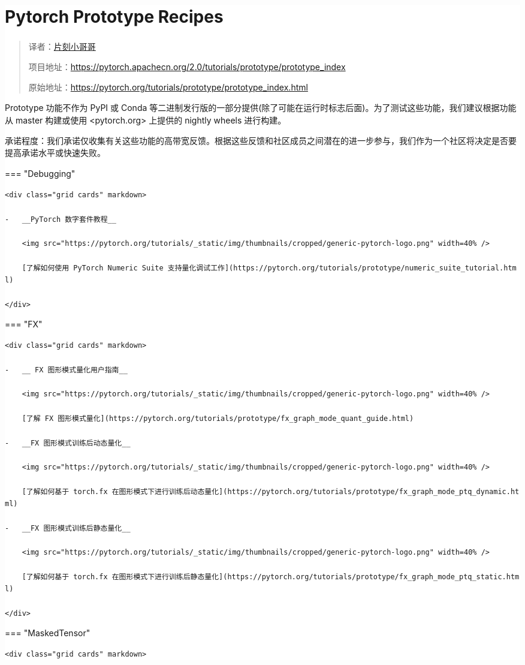 # Pytorch Prototype Recipes

> 译者：[片刻小哥哥](https://github.com/jiangzhonglian)
>
> 项目地址：<https://pytorch.apachecn.org/2.0/tutorials/prototype/prototype_index>
>
> 原始地址：<https://pytorch.org/tutorials/prototype/prototype_index.html>

Prototype 功能不作为 PyPI 或 Conda 等二进制发行版的一部分提供(除了可能在运行时标志后面)。为了测试这些功能，我们建议根据功能从 master 构建或使用 <pytorch.org> 上提供的 nightly wheels 进行构建。

承诺程度：我们承诺仅收集有关这些功能的高带宽反馈。根据这些反馈和社区成员之间潜在的进一步参与，我们作为一个社区将决定是否要提高承诺水平或快速失败。


=== "Debugging"

    <div class="grid cards" markdown>
    
    -   __PyTorch 数字套件教程__
        
        <img src="https://pytorch.org/tutorials/_static/img/thumbnails/cropped/generic-pytorch-logo.png" width=40% />
    
        [了解如何使用 PyTorch Numeric Suite 支持量化调试工作](https://pytorch.org/tutorials/prototype/numeric_suite_tutorial.html)

    </div>


=== "FX"

    <div class="grid cards" markdown>

    -   __ FX 图形模式量化用户指南__
    
        <img src="https://pytorch.org/tutorials/_static/img/thumbnails/cropped/generic-pytorch-logo.png" width=40% />
    
        [了解 FX 图形模式量化](https://pytorch.org/tutorials/prototype/fx_graph_mode_quant_guide.html)
        
    -   __FX 图形模式训练后动态量化__
    
        <img src="https://pytorch.org/tutorials/_static/img/thumbnails/cropped/generic-pytorch-logo.png" width=40% />
    
        [了解如何基于 torch.fx 在图形模式下进行训练后动态量化](https://pytorch.org/tutorials/prototype/fx_graph_mode_ptq_dynamic.html)
        
    -   __FX 图形模式训练后静态量化__
    
        <img src="https://pytorch.org/tutorials/_static/img/thumbnails/cropped/generic-pytorch-logo.png" width=40% />
    
        [了解如何基于 torch.fx 在图形模式下进行训练后静态量化](https://pytorch.org/tutorials/prototype/fx_graph_mode_ptq_static.html)

    </div>


=== "MaskedTensor"

    <div class="grid cards" markdown>
